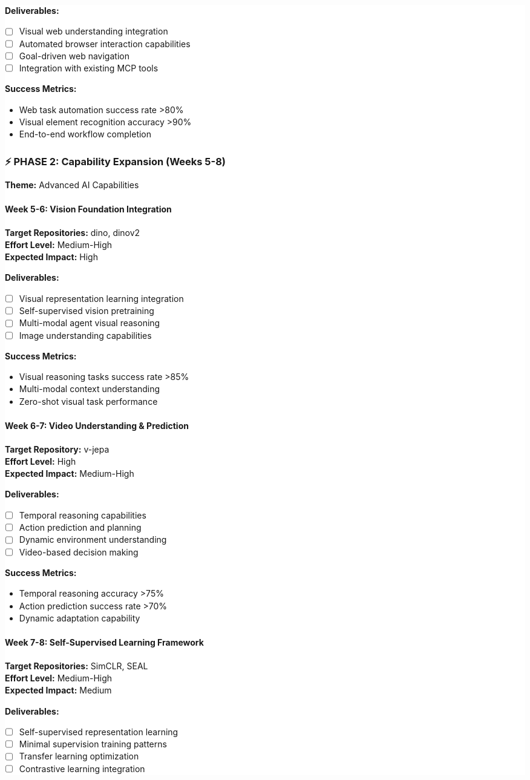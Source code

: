 **Deliverables:**
- [ ] Visual web understanding integration
- [ ] Automated browser interaction capabilities
- [ ] Goal-driven web navigation
- [ ] Integration with existing MCP tools

**Success Metrics:**
- Web task automation success rate >80%
- Visual element recognition accuracy >90%
- End-to-end workflow completion

### ⚡ PHASE 2: Capability Expansion (Weeks 5-8)
**Theme:** Advanced AI Capabilities

#### Week 5-6: Vision Foundation Integration
**Target Repositories:** dino, dinov2  
**Effort Level:** Medium-High  
**Expected Impact:** High  

**Deliverables:**
- [ ] Visual representation learning integration
- [ ] Self-supervised vision pretraining
- [ ] Multi-modal agent visual reasoning
- [ ] Image understanding capabilities

**Success Metrics:**
- Visual reasoning tasks success rate >85%
- Multi-modal context understanding
- Zero-shot visual task performance

#### Week 6-7: Video Understanding & Prediction
**Target Repository:** v-jepa  
**Effort Level:** High  
**Expected Impact:** Medium-High  

**Deliverables:**
- [ ] Temporal reasoning capabilities
- [ ] Action prediction and planning
- [ ] Dynamic environment understanding
- [ ] Video-based decision making

**Success Metrics:**
- Temporal reasoning accuracy >75%
- Action prediction success rate >70%
- Dynamic adaptation capability

#### Week 7-8: Self-Supervised Learning Framework
**Target Repositories:** SimCLR, SEAL  
**Effort Level:** Medium-High  
**Expected Impact:** Medium  

**Deliverables:**
- [ ] Self-supervised representation learning
- [ ] Minimal supervision training patterns
- [ ] Transfer learning optimization
- [ ] Contrastive learning integration
